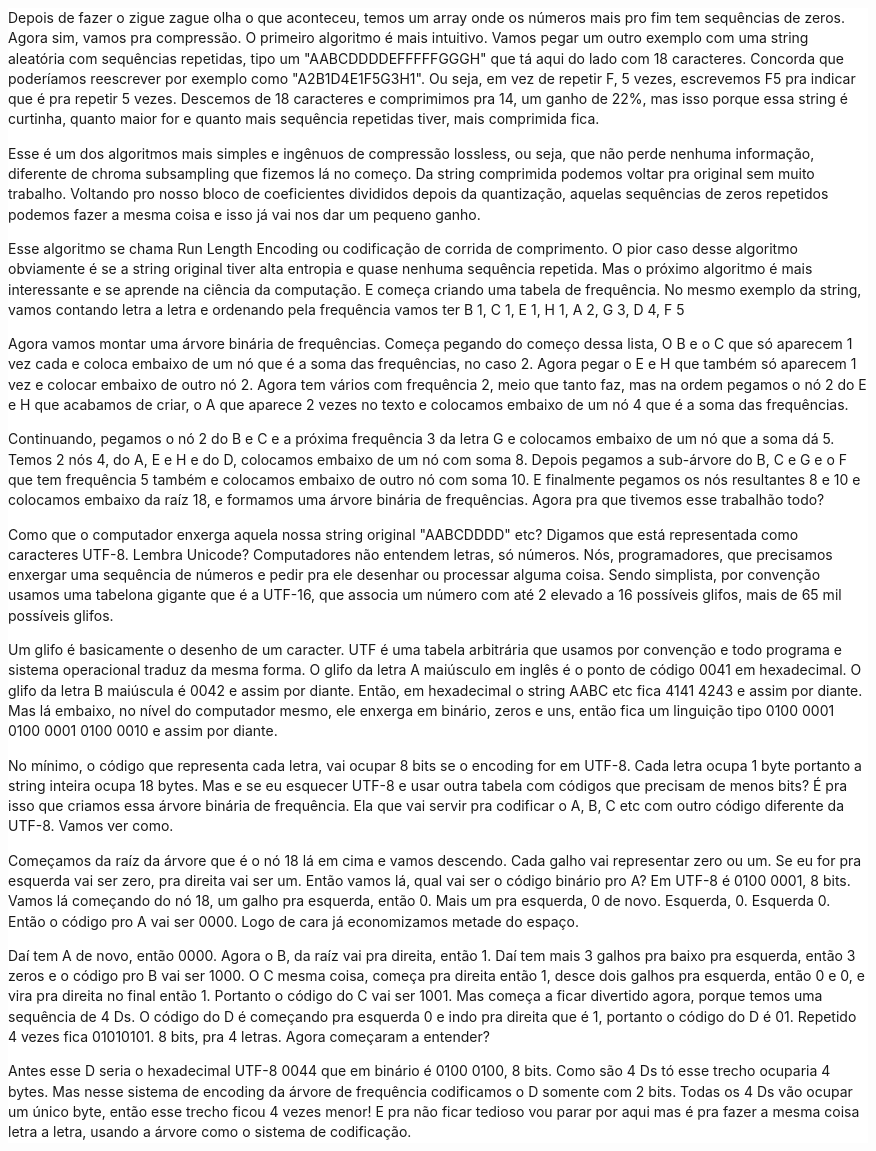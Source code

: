 <p>Depois de fazer o zigue zague olha o que aconteceu, temos um array onde os números mais pro fim tem sequências de zeros. Agora sim, vamos pra compressão. O primeiro algoritmo é mais intuitivo. Vamos pegar um outro exemplo com uma string aleatória com sequências repetidas, tipo um "AABCDDDDEFFFFFGGGH" que tá aqui do lado com 18 caracteres. Concorda que poderíamos reescrever por exemplo como "A2B1D4E1F5G3H1". Ou seja, em vez de repetir F, 5 vezes, escrevemos F5 pra indicar que é pra repetir 5 vezes. Descemos de 18 caracteres e comprimimos pra 14, um ganho de 22%, mas isso porque essa string é curtinha, quanto maior for e quanto mais sequência repetidas tiver, mais comprimida fica.</p>
<p>Esse é um dos algoritmos mais simples e ingênuos de compressão lossless, ou seja, que não perde nenhuma informação, diferente de chroma subsampling que fizemos lá no começo. Da string comprimida podemos voltar pra original sem muito trabalho. Voltando pro nosso bloco de coeficientes divididos depois da quantização, aquelas sequências de zeros repetidos podemos fazer a mesma coisa e isso já vai nos dar um pequeno ganho.</p>
<p>Esse algoritmo se chama Run Length Encoding ou codificação de corrida de comprimento. O pior caso desse algoritmo obviamente é se a string original tiver alta entropia e quase nenhuma sequência repetida. Mas o próximo algoritmo é mais interessante e se aprende na ciência da computação. E começa criando uma tabela de frequência. No mesmo exemplo da string, vamos contando letra a letra e ordenando pela frequência vamos ter B 1, C 1, E 1, H 1, A 2, G 3, D 4, F 5</p>
<p>Agora vamos montar uma árvore binária de frequências. Começa pegando do começo dessa lista, O B e o C que só aparecem 1 vez cada e coloca embaixo de um nó que é a soma das frequências, no caso 2. Agora pegar o E e H que também só aparecem 1 vez e colocar embaixo de outro nó 2. Agora tem vários com frequência 2, meio que tanto faz, mas na ordem pegamos o nó 2 do E e H que acabamos de criar, o A que aparece 2 vezes no texto e colocamos embaixo de um nó 4 que é a soma das frequências.</p>
<p>Continuando, pegamos o nó 2 do B e C e a próxima frequência 3 da letra G e colocamos embaixo de um nó que a soma dá 5. Temos 2 nós 4, do A, E e H e do D, colocamos embaixo de um nó com soma 8. Depois pegamos a sub-árvore do B, C e G e o F que tem frequência 5 também e colocamos embaixo de outro nó com soma 10. E finalmente pegamos os nós resultantes 8 e 10 e colocamos embaixo da raíz 18, e formamos uma árvore binária de frequências. Agora pra que tivemos esse trabalhão todo?</p>
<p>Como que o computador enxerga aquela nossa string original "AABCDDDD" etc? Digamos que está representada como caracteres UTF-8. Lembra Unicode? Computadores não entendem letras, só números. Nós, programadores, que precisamos enxergar uma sequência de números e pedir pra ele desenhar ou processar alguma coisa. Sendo simplista, por convenção usamos uma tabelona gigante que é a UTF-16, que associa um número com até 2 elevado a 16 possíveis glifos, mais de 65 mil possíveis glifos.</p>
<p>Um glifo é basicamente o desenho de um caracter. UTF é uma tabela arbitrária que usamos por convenção e todo programa e sistema operacional traduz da mesma forma. O glifo da letra A maiúsculo em inglês é o ponto de código 0041 em hexadecimal. O glifo da letra B maiúscula é 0042 e assim por diante. Então, em hexadecimal o string AABC etc fica 4141 4243 e assim por diante. Mas lá embaixo, no nível do computador mesmo, ele enxerga em binário, zeros e uns, então fica um linguição tipo 0100 0001 0100 0001 0100 0010 e assim por diante.</p>
<p>No mínimo, o código que representa cada letra, vai ocupar 8 bits se o encoding for em UTF-8. Cada letra ocupa 1 byte portanto a string inteira ocupa 18 bytes. Mas e se eu esquecer UTF-8 e usar outra tabela com códigos que precisam de menos bits? É pra isso que criamos essa árvore binária de frequência. Ela que vai servir pra codificar o A, B, C etc com outro código diferente da UTF-8. Vamos ver como.</p>
<p>Começamos da raíz da árvore que é o nó 18 lá em cima e vamos descendo. Cada galho vai representar zero ou um. Se eu for pra esquerda vai ser zero, pra direita vai ser um. Então vamos lá, qual vai ser o código binário pro A? Em UTF-8 é 0100 0001, 8 bits. Vamos lá começando do nó 18, um galho pra esquerda, então 0. Mais um pra esquerda, 0 de novo. Esquerda, 0. Esquerda 0. Então o código pro A vai ser 0000. Logo de cara já economizamos metade do espaço.</p>
<p>Daí tem A de novo, então 0000. Agora o B, da raíz vai pra direita, então 1. Daí tem mais 3 galhos pra baixo pra esquerda, então 3 zeros e o código pro B vai ser 1000. O C mesma coisa, começa pra direita então 1, desce dois galhos pra esquerda, então 0 e 0, e vira pra direita no final então 1. Portanto o código do C vai ser 1001. Mas começa a ficar divertido agora, porque temos uma sequência de 4 Ds. O código do D é começando pra esquerda 0 e indo pra direita que é 1, portanto o código do D é 01. Repetido 4 vezes fica 01010101. 8 bits, pra 4 letras. Agora começaram a entender?</p>
<p>Antes esse D seria o hexadecimal UTF-8 0044 que em binário é 0100 0100, 8 bits. Como são 4 Ds tó esse trecho ocuparia 4 bytes. Mas nesse sistema de encoding da árvore de frequência codificamos o D somente com 2 bits. Todas os 4 Ds vão ocupar um único byte, então esse trecho ficou 4 vezes menor! E pra não ficar tedioso vou parar por aqui mas é pra fazer a mesma coisa letra a letra, usando a árvore como o sistema de codificação.</p>